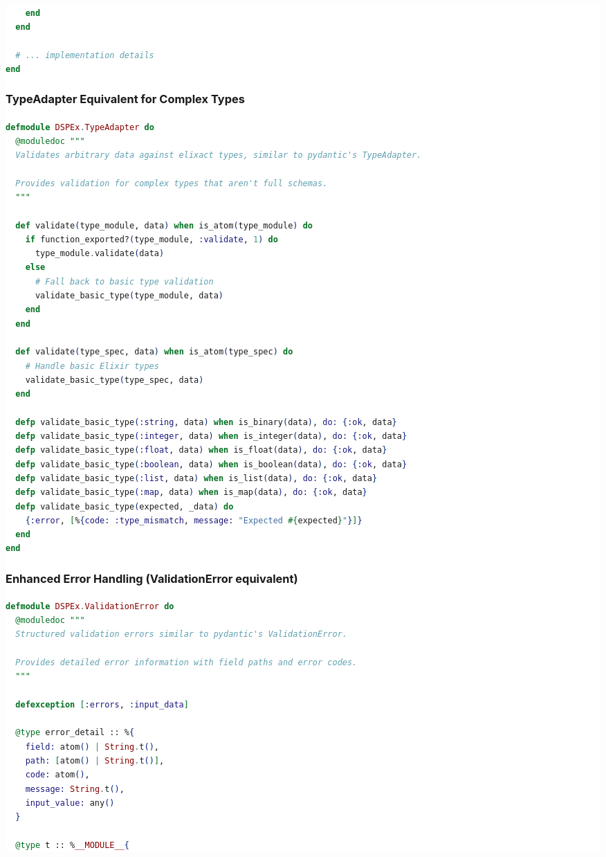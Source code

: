 ```elixir
    end
  end
  
  # ... implementation details
end
```

### TypeAdapter Equivalent for Complex Types

```elixir
defmodule DSPEx.TypeAdapter do
  @moduledoc """
  Validates arbitrary data against elixact types, similar to pydantic's TypeAdapter.
  
  Provides validation for complex types that aren't full schemas.
  """
  
  def validate(type_module, data) when is_atom(type_module) do
    if function_exported?(type_module, :validate, 1) do
      type_module.validate(data)
    else
      # Fall back to basic type validation
      validate_basic_type(type_module, data)
    end
  end
  
  def validate(type_spec, data) when is_atom(type_spec) do
    # Handle basic Elixir types
    validate_basic_type(type_spec, data)
  end
  
  defp validate_basic_type(:string, data) when is_binary(data), do: {:ok, data}
  defp validate_basic_type(:integer, data) when is_integer(data), do: {:ok, data}
  defp validate_basic_type(:float, data) when is_float(data), do: {:ok, data}
  defp validate_basic_type(:boolean, data) when is_boolean(data), do: {:ok, data}
  defp validate_basic_type(:list, data) when is_list(data), do: {:ok, data}
  defp validate_basic_type(:map, data) when is_map(data), do: {:ok, data}
  defp validate_basic_type(expected, _data) do
    {:error, [%{code: :type_mismatch, message: "Expected #{expected}"}]}
  end
end
```

### Enhanced Error Handling (ValidationError equivalent)

```elixir
defmodule DSPEx.ValidationError do
  @moduledoc """
  Structured validation errors similar to pydantic's ValidationError.
  
  Provides detailed error information with field paths and error codes.
  """
  
  defexception [:errors, :input_data]
  
  @type error_detail :: %{
    field: atom() | String.t(),
    path: [atom() | String.t()],
    code: atom(),
    message: String.t(),
    input_value: any()
  }
  
  @type t :: %__MODULE__{
```